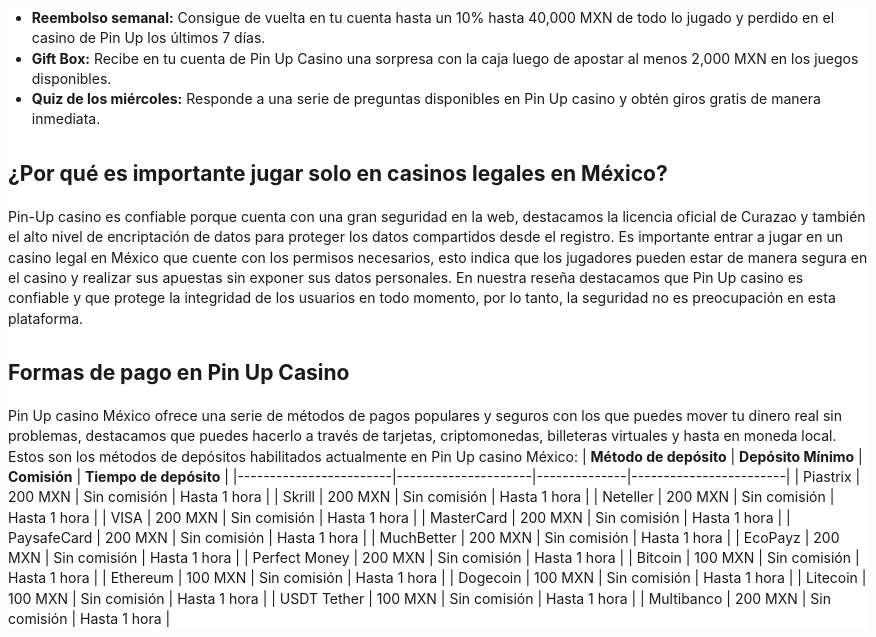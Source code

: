 - **Reembolso semanal:** Consigue de vuelta en tu cuenta hasta un 10% hasta 40,000 MXN de todo lo jugado y perdido en el casino de Pin Up los últimos 7 días.
- **Gift Box:** Recibe en tu cuenta de Pin Up Casino una sorpresa con la caja luego de apostar al menos 2,000 MXN en los juegos disponibles.
- **Quiz de los miércoles:** Responde a una serie de preguntas disponibles en Pin Up casino y obtén giros gratis de manera inmediata. 
## ¿Por qué es importante jugar solo en casinos legales en México?
Pin-Up casino es confiable porque cuenta con una gran seguridad en la web, destacamos la licencia oficial de Curazao y también el alto nivel de encriptación de datos para proteger los datos compartidos desde el registro.
Es importante entrar a jugar en un casino legal en México que cuente con los permisos necesarios, esto indica que los jugadores pueden estar de manera segura en el casino y realizar sus apuestas sin exponer sus datos personales. En nuestra reseña destacamos que Pin Up casino es confiable y que protege la integridad de los usuarios en todo momento, por lo tanto, la seguridad no es preocupación en esta plataforma. 
## Formas de pago en Pin Up Casino
Pin Up casino México ofrece una serie de métodos de pagos populares y seguros con los que puedes mover tu dinero real sin problemas, destacamos que puedes hacerlo a través de tarjetas, criptomonedas, billeteras virtuales y hasta en moneda local.
Estos son los métodos de depósitos habilitados actualmente en Pin Up casino México:
| **Método de depósito** | **Depósito Mínimo** | **Comisión** | **Tiempo de depósito** |
|------------------------|---------------------|--------------|------------------------|
| Piastrix               | 200 MXN             | Sin comisión | Hasta 1 hora           |
| Skrill                 | 200 MXN             | Sin comisión | Hasta 1 hora           |
| Neteller               | 200 MXN             | Sin comisión | Hasta 1 hora           |
| VISA                   | 200 MXN             | Sin comisión | Hasta 1 hora           |
| MasterCard             | 200 MXN             | Sin comisión | Hasta 1 hora           |
| PaysafeCard            | 200 MXN             | Sin comisión | Hasta 1 hora           |
| MuchBetter             | 200 MXN             | Sin comisión | Hasta 1 hora           |
| EcoPayz                | 200 MXN             | Sin comisión | Hasta 1 hora           |
| Perfect Money          | 200 MXN             | Sin comisión | Hasta 1 hora           |
| Bitcoin                | 100 MXN             | Sin comisión | Hasta 1 hora           |
| Ethereum               | 100 MXN             | Sin comisión | Hasta 1 hora           |
| Dogecoin               | 100 MXN             | Sin comisión | Hasta 1 hora           |
| Litecoin               | 100 MXN             | Sin comisión | Hasta 1 hora           |
| USDT Tether            | 100 MXN             | Sin comisión | Hasta 1 hora           |
| Multibanco             | 200 MXN             | Sin comisión | Hasta 1 hora           |
